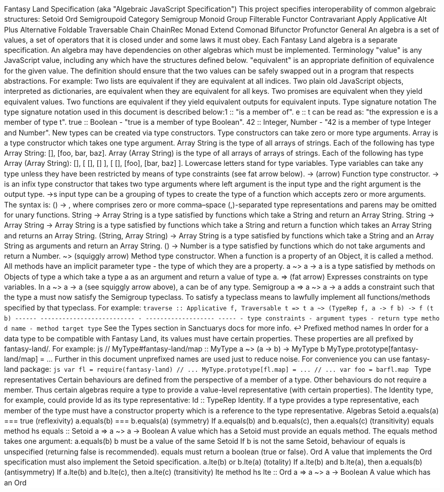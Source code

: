 Fantasy Land Specification (aka "Algebraic JavaScript Specification") This project specifies interoperability of common algebraic structures: Setoid Ord Semigroupoid Category Semigroup Monoid Group Filterable Functor Contravariant Apply Applicative Alt Plus Alternative Foldable Traversable Chain ChainRec Monad Extend Comonad Bifunctor Profunctor General An algebra is a set of values, a set of operators that it is closed under and some laws it must obey. Each Fantasy Land algebra is a separate specification. An algebra may have dependencies on other algebras which must be implemented. Terminology "value" is any JavaScript value, including any which have the structures defined below. "equivalent" is an appropriate definition of equivalence for the given value. The definition should ensure that the two values can be safely swapped out in a program that respects abstractions. For example: Two lists are equivalent if they are equivalent at all indices. Two plain old JavaScript objects, interpreted as dictionaries, are equivalent when they are equivalent for all keys. Two promises are equivalent when they yield equivalent values. Two functions are equivalent if they yield equivalent outputs for equivalent inputs. Type signature notation The type signature notation used in this document is described below:1 :: "is a member of". e :: t can be read as: "the expression e is a member of type t". true :: Boolean - "true is a member of type Boolean". 42 :: Integer, Number - "42 is a member of type Integer and Number". New types can be created via type constructors. Type constructors can take zero or more type arguments. Array is a type constructor which takes one type argument. Array String is the type of all arrays of strings. Each of the following has type Array String: [], [foo, bar, baz]. Array (Array String) is the type of all arrays of arrays of strings. Each of the following has type Array (Array String): [], [ [], [] ], [ [], [foo], [bar, baz] ]. Lowercase letters stand for type variables. Type variables can take any type unless they have been restricted by means of type constraints (see fat arrow below). -> (arrow) Function type constructor. -> is an infix type constructor that takes two type arguments where left argument is the input type and the right argument is the output type. ->s input type can be a grouping of types to create the type of a function which accepts zero or more arguments. The syntax is: (<input-types>) -> <output-type>, where <input-types> comprises zero or more comma–space (,)-separated type representations and parens may be omitted for unary functions. String -> Array String is a type satisfied by functions which take a String and return an Array String. String -> Array String -> Array String is a type satisfied by functions which take a String and return a function which takes an Array String and returns an Array String. (String, Array String) -> Array String is a type satisfied by functions which take a String and an Array String as arguments and return an Array String. () -> Number is a type satisfied by functions which do not take arguments and return a Number. ~> (squiggly arrow) Method type constructor. When a function is a property of an Object, it is called a method. All methods have an implicit parameter type - the type of which they are a property. a ~> a -> a is a type satisfied by methods on Objects of type a which take a type a as an argument and return a value of type a. => (fat arrow) Expresses constraints on type variables. In a ~> a -> a (see squiggly arrow above), a can be of any type. Semigroup a => a ~> a -> a adds a constraint such that the type a must now satisfy the Semigroup typeclass. To satisfy a typeclass means to lawfully implement all functions/methods specified by that typeclass. For example: ``` traverse :: Applicative f, Traversable t => t a ~> (TypeRep f, a -> f b) -> f (t b) ------ -------------------------- - ------------------- ----- - type constraints - argument types - return type method name - method target type ``` See the Types section in Sanctuarys docs for more info. ↩ Prefixed method names In order for a data type to be compatible with Fantasy Land, its values must have certain properties. These properties are all prefixed by fantasy-land/. For example: js // MyType#fantasy-land/map :: MyType a ~> (a -> b) -> MyType b MyType.prototype[fantasy-land/map] = ... Further in this document unprefixed names are used just to reduce noise. For convenience you can use fantasy-land package: ```js var fl = require(fantasy-land) // ... MyType.prototype[fl.map] = ... // ... var foo = barfl.map ``` Type representatives Certain behaviours are defined from the perspective of a member of a type. Other behaviours do not require a member. Thus certain algebras require a type to provide a value-level representative (with certain properties). The Identity type, for example, could provide Id as its type representative: Id :: TypeRep Identity. If a type provides a type representative, each member of the type must have a constructor property which is a reference to the type representative. Algebras Setoid a.equals(a) === true (reflexivity) a.equals(b) === b.equals(a) (symmetry) If a.equals(b) and b.equals(c), then a.equals(c) (transitivity) equals method hs equals :: Setoid a => a ~> a -> Boolean A value which has a Setoid must provide an equals method. The equals method takes one argument: a.equals(b) b must be a value of the same Setoid If b is not the same Setoid, behaviour of equals is unspecified (returning false is recommended). equals must return a boolean (true or false). Ord A value that implements the Ord specification must also implement the Setoid specification. a.lte(b) or b.lte(a) (totality) If a.lte(b) and b.lte(a), then a.equals(b) (antisymmetry) If a.lte(b) and b.lte(c), then a.lte(c) (transitivity) lte method hs lte :: Ord a => a ~> a -> Boolean A value which has an Ord